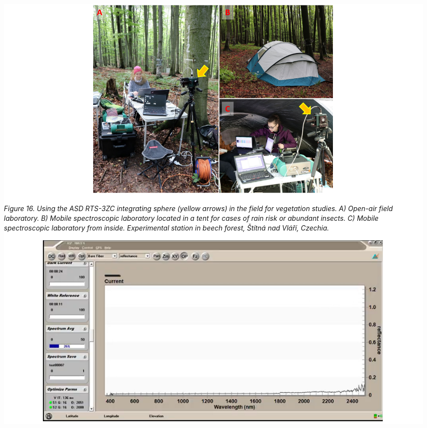 
<p align="center">
<img src="media/field.PNG" title=" Using the ASD RTS-3ZC integrating sphere (yellow arrows) in the field for vegetation studies." alt="Figure 16" width="500"/>
</p>

*Figure 16. Using the ASD RTS-3ZC integrating sphere (yellow arrows) in the field for vegetation studies. A) Open-air field laboratory. B) Mobile spectroscopic laboratory located in a tent for cases of rain risk or abundant insects. C) Mobile spectroscopic laboratory from inside. Experimental station in beech forest, Štítná nad Vláří, Czechia.*


<p align="center">
<img src="media/scene.PNG" title="The main RS3 screen during the reflectance measurement of stray light in ASD RTS-3ZC integrating sphere." alt="Figure 17" width="700"/>
</p>